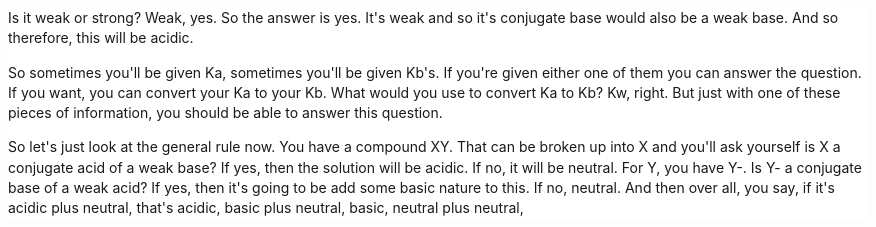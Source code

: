   <span m="564165">Is</span> <span m="564650">it</span> <span m="564870">weak</span>
  <span m="567310">or</span> <span m="567470">strong?</span> <span m="568710">Weak,</span>
  <span m="569410">yes.</span> <span m="569890">So</span> <span m="570050">the</span>
  <span m="570210">answer</span> <span m="570490">is</span> <span m="570620">yes.</span>
  <span m="570970">It's</span> <span m="571130">weak</span> <span m="572010">and</span>
  <span m="572220">so</span> <span m="572380">it's</span> <span m="572520">conjugate</span>
  <span m="573140">base</span> <span m="574000">would</span> <span m="574170">also</span>
  <span m="574600">be</span> <span m="575130">a</span> <span m="575240">weak</span>
  <span m="575620">base.</span> <span m="577130">And</span> <span m="577350">so</span>
  <span m="577560">therefore,</span> <span m="578130">this</span> <span m="578450">will</span>
  <span m="578600">be</span> <span m="578920">acidic.</span></p><p><span m="580830">So</span>
  <span m="581040">sometimes</span> <span m="581620">you'll</span> <span m="581750">be</span>
  <span m="581860">given</span> <span m="582170">Ka,</span> <span m="582770">sometimes</span>
  <span m="583330">you'll</span> <span m="583450">be</span> <span m="583550">given</span>
  <span m="583920">Kb's.</span> <span m="584650">If</span> <span m="584770">you're</span>
  <span m="584900">given</span> <span m="585270">either</span> <span m="585610">one</span>
  <span m="585870">of</span> <span m="585980">them</span> <span m="586220">you</span>
  <span m="586350">can</span> <span m="586590">answer</span> <span m="586940">the</span>
  <span m="587030">question.</span> <span m="587750">If</span> <span m="587910">you</span>
  <span m="588030">want,</span> <span m="588400">you</span> <span m="588490">can</span>
  <span m="588710">convert</span> <span m="589170">your</span> <span m="589290">Ka</span>
  <span m="589780">to</span> <span m="589940">your</span> <span m="590090">Kb.</span>
  <span m="590930">What</span> <span m="591150">would</span> <span m="591290">you</span>
  <span m="591420">use</span> <span m="591690">to</span> <span m="591770">convert</span>
  <span m="592180">Ka</span> <span m="592580">to</span> <span m="592700">Kb?</span>
  <span m="594890">Kw,</span> <span m="595620">right.</span> <span m="596450">But</span>
  <span m="596620">just</span> <span m="596910">with</span> <span m="597110">one</span>
  <span m="597340">of</span> <span m="597440">these</span> <span m="597690">pieces</span>
  <span m="598070">of</span> <span m="598160">information,</span> <span m="598950">you</span>
  <span m="598960">should</span> <span m="599110">be</span> <span m="599200">able</span>
  <span m="599430">to</span> <span m="599520">answer</span> <span m="599930">this</span>
  <span m="600130">question.</span></p><p><span m="602200">So</span> <span m="602400">let's</span>
  <span m="602740">just</span> <span m="603110">look</span> <span m="603430">at</span>
  <span m="603580">the</span> <span m="603650">general</span> <span m="604290">rule</span>
  <span m="604740">now.</span> <span m="605380">You</span> <span m="605570">have</span>
  <span m="605700">a</span> <span m="605750">compound</span> <span m="606630">XY.</span>
  <span m="608570">That</span> <span m="608810">can</span> <span m="608970">be</span>
  <span m="609220">broken</span> <span m="609700">up</span> <span m="610020">into</span>
  <span m="610540">X </span> <span m="612200">and</span> <span m="612370">you'll</span>
  <span m="612480">ask</span> <span m="612880">yourself</span> <span m="613450">is</span>
  <span m="613700">X </span> <span m="614520">a</span> <span m="614590">conjugate</span>
  <span m="615220">acid</span> <span m="615620">of</span> <span m="615710">a</span>
  <span m="615760">weak</span> <span m="616120">base?</span> <span m="617110">If</span>
  <span m="617360">yes,</span> <span m="617820">then</span> <span m="618010">the</span>
  <span m="618080">solution</span> <span m="618650">will</span> <span m="618760">be</span>
  <span m="618930">acidic.</span> <span m="619490">If</span> <span m="619660">no,</span>
  <span m="620000">it</span> <span m="620080">will</span> <span m="620170">be</span>
  <span m="620310">neutral.</span> <span m="622270">For</span> <span m="622730">Y,</span>
  <span m="623910">you</span> <span m="624020">have</span> <span m="624200">Y-.</span>
  <span m="624790">Is</span> <span m="625110">Y-</span> <span m="625810">a</span>
  <span m="625860">conjugate</span> <span m="626490">base</span> <span m="626900">of</span>
  <span m="627000">a</span> <span m="627060">weak</span> <span m="627340">acid?</span>
  <span m="627750">If</span> <span m="627910">yes,</span> <span m="628870">then</span>
  <span m="628970">it's</span> <span m="629140">going</span> <span m="629270">to</span>
  <span m="629340">be</span> <span m="629740">add</span> <span m="630060">some</span>
  <span m="630270">basic</span> <span m="631260">nature</span> <span m="631780">to</span>
  <span m="632000">this.</span> <span m="632260">If</span> <span m="632400">no,</span>
  <span m="633070">neutral.</span> <span m="634240">And</span> <span m="634440">then</span>
  <span m="634710">over</span> <span m="635130">all,</span> <span m="635820">you</span>
  <span m="635930">say,</span> <span m="636280">if</span> <span m="636450">it's</span>
  <span m="636610">acidic</span> <span m="637150">plus</span> <span m="637420">neutral,</span>
  <span m="638370">that's</span> <span m="638660">acidic,</span> <span m="639650">basic</span>
  <span m="640040">plus</span> <span m="640300">neutral,</span> <span m="640740">basic,</span>
  <span m="641470">neutral</span> <span m="641940">plus</span> <span m="642200">neutral,</span>